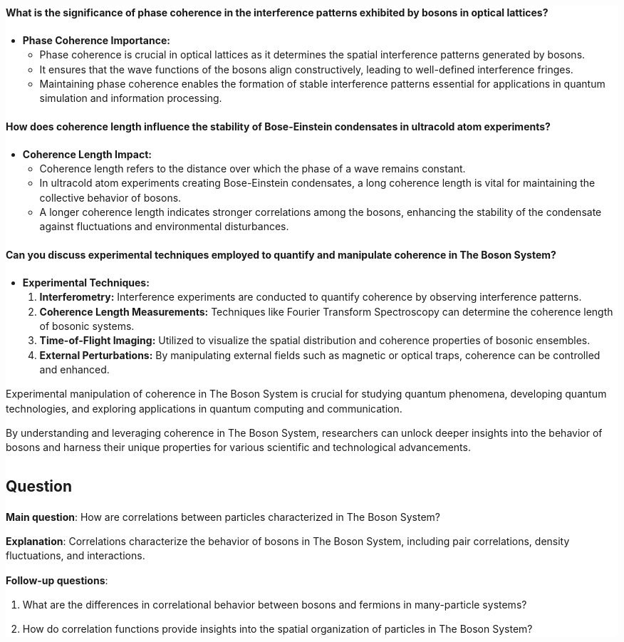 #### What is the significance of phase coherence in the interference patterns exhibited by bosons in optical lattices?
- **Phase Coherence Importance:**
  - Phase coherence is crucial in optical lattices as it determines the spatial interference patterns generated by bosons.
  - It ensures that the wave functions of the bosons align constructively, leading to well-defined interference fringes.
  - Maintaining phase coherence enables the formation of stable interference patterns essential for applications in quantum simulation and information processing.

#### How does coherence length influence the stability of Bose-Einstein condensates in ultracold atom experiments?
- **Coherence Length Impact:**
  - Coherence length refers to the distance over which the phase of a wave remains constant.
  - In ultracold atom experiments creating Bose-Einstein condensates, a long coherence length is vital for maintaining the collective behavior of bosons.
  - A longer coherence length indicates stronger correlations among the bosons, enhancing the stability of the condensate against fluctuations and environmental disturbances.

#### Can you discuss experimental techniques employed to quantify and manipulate coherence in The Boson System?
- **Experimental Techniques:**
  1. **Interferometry:** Interference experiments are conducted to quantify coherence by observing interference patterns.
  2. **Coherence Length Measurements:** Techniques like Fourier Transform Spectroscopy can determine the coherence length of bosonic systems.
  3. **Time-of-Flight Imaging:** Utilized to visualize the spatial distribution and coherence properties of bosonic ensembles.
  4. **External Perturbations:** By manipulating external fields such as magnetic or optical traps, coherence can be controlled and enhanced.
  
Experimental manipulation of coherence in The Boson System is crucial for studying quantum phenomena, developing quantum technologies, and exploring applications in quantum computing and communication.

By understanding and leveraging coherence in The Boson System, researchers can unlock deeper insights into the behavior of bosons and harness their unique properties for various scientific and technological advancements.

## Question
**Main question**: How are correlations between particles characterized in The Boson System?

**Explanation**: Correlations characterize the behavior of bosons in The Boson System, including pair correlations, density fluctuations, and interactions.

**Follow-up questions**:

1. What are the differences in correlational behavior between bosons and fermions in many-particle systems?

2. How do correlation functions provide insights into the spatial organization of particles in The Boson System?
